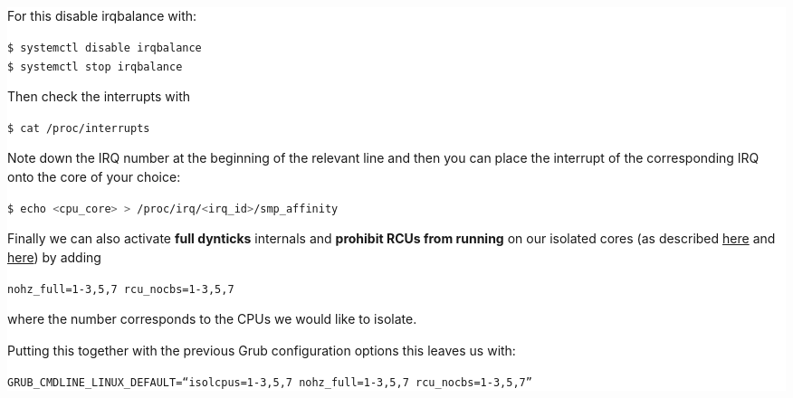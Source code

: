 For this disable irqbalance with:

```bash
$ systemctl disable irqbalance
$ systemctl stop irqbalance
```

Then check the interrupts with

```bash
$ cat /proc/interrupts
```

Note down the IRQ number at the beginning of the relevant line and then you can place the interrupt of the corresponding IRQ onto the core of your choice:

```bash
$ echo <cpu_core> > /proc/irq/<irq_id>/smp_affinity
```

Finally we can also activate **full dynticks** internals and **prohibit RCUs from running** on our isolated cores (as described [here](https://www.suse.com/c/cpu-isolation-full-dynticks-part2/) and [here](https://www.suse.com/c/cpu-isolation-nohz_full-part-3/)) by adding

```shell
nohz_full=1-3,5,7 rcu_nocbs=1-3,5,7
```

where the number corresponds to the CPUs we would like to isolate.

Putting this together with the previous Grub configuration options this leaves us with:

```shell
GRUB_CMDLINE_LINUX_DEFAULT=“isolcpus=1-3,5,7 nohz_full=1-3,5,7 rcu_nocbs=1-3,5,7”
```

